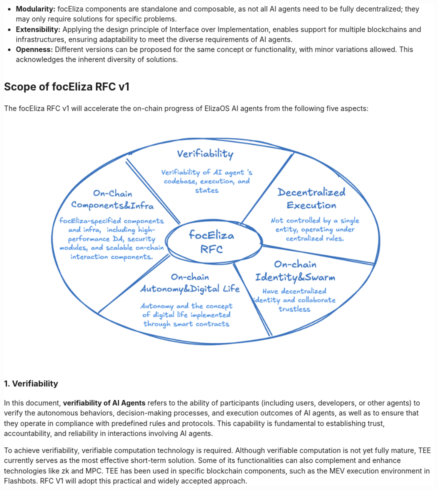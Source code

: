 - **Modularity:** focEliza components are standalone and composable, as not all AI agents need to be fully decentralized; they may only require solutions for specific problems.
- **Extensibility:** Applying the design principle of Interface over Implementation, enables support for multiple blockchains and infrastructures, ensuring adaptability to meet the diverse requirements of AI agents.
- **Openness:** Different versions can be proposed for the same concept or functionality, with minor variations allowed. This acknowledges the inherent diversity of solutions.



## Scope of focEliza RFC v1

The focEliza RFC v1 will accelerate the on-chain progress of ElizaOS AI agents from the following five aspects:

![img](img1.png)



### 1. Verifiability

In this document, **verifiability of AI Agents** refers to the ability of participants (including users, developers, or other agents) to verify the autonomous behaviors, decision-making processes, and execution outcomes of AI agents, as well as to ensure that they operate in compliance with predefined rules and protocols. This capability is fundamental to establishing trust, accountability, and reliability in interactions involving AI agents.

To achieve verifiability, verifiable computation technology is required. Although verifiable computation is not yet fully mature, TEE currently serves as the most effective short-term solution. Some of its functionalities can also complement and enhance technologies like zk and MPC. TEE has been used in specific blockchain components, such as the MEV execution environment in Flashbots. RFC V1 will adopt this practical and widely accepted approach.
